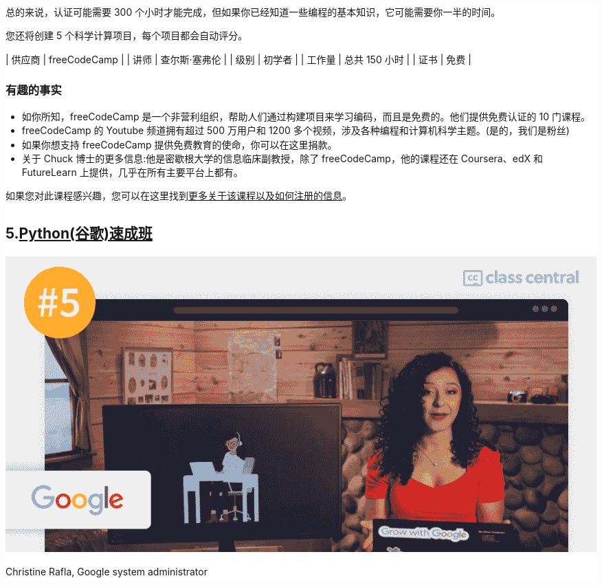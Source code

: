 总的来说，认证可能需要 300 个小时才能完成，但如果你已经知道一些编程的基本知识，它可能需要你一半的时间。

您还将创建 5 个科学计算项目，每个项目都会自动评分。

| 供应商 | freeCodeCamp |
| 讲师 | 查尔斯·塞弗伦 |
| 级别 | 初学者 |
| 工作量 | 总共 150 小时 |
| 证书 | 免费 |

### 有趣的事实

*   如你所知，freeCodeCamp 是一个非营利组织，帮助人们通过构建项目来学习编码，而且是免费的。他们提供免费认证的 10 门课程。
*   freeCodeCamp 的 Youtube 频道拥有超过 500 万用户和 1200 多个视频，涉及各种编程和计算机科学主题。(是的，我们是粉丝)
*   如果你想支持 freeCodeCamp 提供免费教育的使命，你可以在这里捐款。
*   关于 Chuck 博士的更多信息:他是密歇根大学的信息临床副教授，除了 freeCodeCamp，他的课程还在 Coursera、edX 和 FutureLearn 上提供，几乎在所有主要平台上都有。

如果您对此课程感兴趣，您可以在这里找到[更多关于该课程以及如何注册的信息](https://www.classcentral.com/course/freecodecamp-scientific-computing-with-python-34065)。

## 5.[Python(谷歌)速成班](https://www.classcentral.com/course/python-crash-course-18058)

![Banner-2-1](img/2fee03d19d2432ea8902dacdfea5645f.png)

Christine Rafla, Google system administrator
